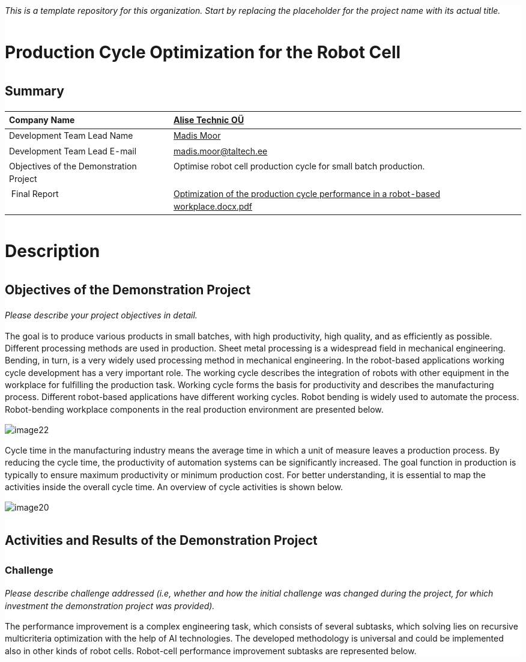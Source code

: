 *This is a template repository for this organization. Start by replacing the placeholder for the project name with its actual title.*

# Production Cycle Optimization for the Robot Cell

## Summary
| Company Name | [Alise Technic OÜ](https://www.alisetechnic.eu) |
| :--- | :--- |
| Development Team Lead Name | [Madis Moor](https://www.etis.ee/CV/Madis_Moor/eng/) |
| Development Team Lead E-mail | [madis.moor@taltech.ee](mailto:madis.moor@taltech.ee) |
| Objectives of the Demonstration Project | Optimise robot cell production cycle for small batch production. |
| Final Report | [Optimization of the production cycle performance in a robot-based workplace.docx.pdf](https://github.com/ai-robotics-estonia/production_cycle_optimization_for_the_robot_cell/files/13797968/Optimization.of.the.production.cycle.performance.in.a.robot-based.workplace.docx.pdf) |

# Description
## Objectives of the Demonstration Project
*Please describe your project objectives in detail.*

The goal is to produce various products in small batches, with high productivity, high quality, and as efficiently as possible. Different processing methods are used in production. Sheet metal processing is a widespread field in mechanical engineering. Bending, in turn, is a very widely used processing method in mechanical engineering. In the robot-based applications working cycle development has a very important role. The working cycle describes the integration of robots with other equipment in the workplace for fulfilling the production task. Working cycle forms the basis for productivity and describes the manufacturing process. Different robot-based applications have different working cycles. Robot bending is widely used to automate the process. Robot-bending workplace components in the real production environment are presented below.

![image22](https://github.com/ai-robotics-estonia/production_cycle_optimization_for_the_robot_cell/assets/15941300/b49ec83f-a8e3-46f8-bddc-1c2e3598f0df)

Cycle time in the manufacturing industry means the average time in which a unit of measure leaves a production process. By reducing the cycle time, the productivity of automation systems can be significantly increased. The goal function in production is typically to ensure maximum productivity or minimum production cost. For better understanding, it is essential to map the activities inside the overall cycle time. An overview of cycle activities is shown below.

![image20](https://github.com/ai-robotics-estonia/production_cycle_optimization_for_the_robot_cell/assets/15941300/eb143550-0d77-4bc5-849f-ee6ffa1d831e)


## Activities and Results of the Demonstration Project
### Challenge
*Please describe challenge addressed (i.e, whether and how the initial challenge was changed during the project, for which investment the demonstration project was provided).*

The performance improvement is a complex engineering task, which consists of several subtasks, which solving lies on recursive multicriteria optimization with the help of AI technologies. The developed methodology is universal and could be implemented also in other kinds of robot cells. Robot-cell performance improvement subtasks are represented below.
